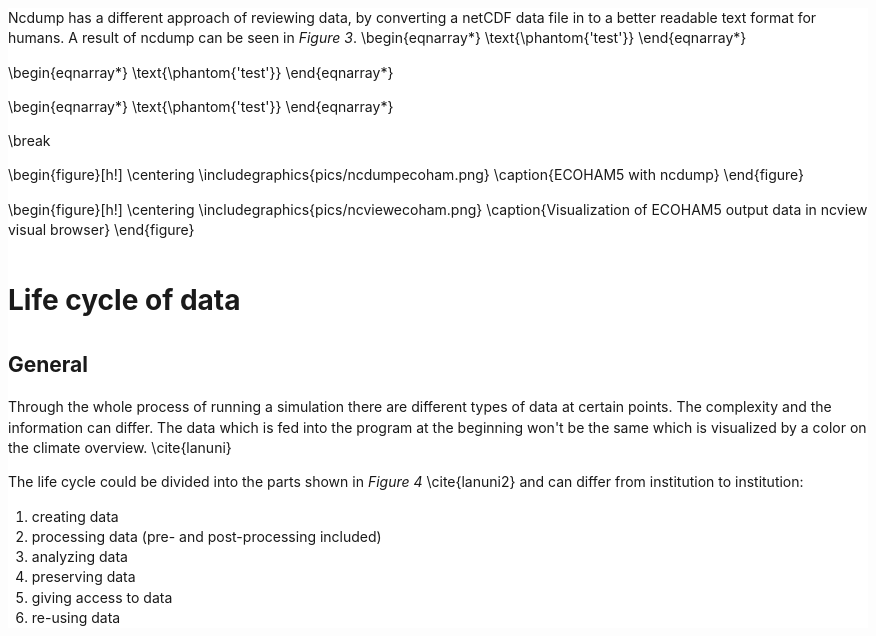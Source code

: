 Ncdump has a different approach of reviewing data, by converting a netCDF data file in to a better readable text format for humans.
A result of ncdump can be seen in _Figure 3_.
\begin{eqnarray*}
\text{\phantom{'test'}}
\end{eqnarray*}

\begin{eqnarray*}
\text{\phantom{'test'}}
\end{eqnarray*}

\begin{eqnarray*}
\text{\phantom{'test'}}
\end{eqnarray*}

\break

\begin{figure}[h!]
    \centering
    \includegraphics{pics/ncdumpecoham.png}
    \caption{ECOHAM5 with ncdump}
\end{figure}


\begin{figure}[h!]
    \centering
    \includegraphics{pics/ncviewecoham.png}
    \caption{Visualization of ECOHAM5 output data in ncview visual browser}
\end{figure}

# Life cycle of data

## General
Through the whole process of running a simulation there are different types of data at certain points. The complexity and the information can differ.
The data which is fed into the program at the beginning won't be the same which is visualized by a color on the climate overview. \cite{lanuni}

The life cycle could be divided into the parts shown in _Figure 4_ \cite{lanuni2} and can differ from institution to institution:

1. creating data
2. processing data (pre- and post-processing included)
3. analyzing data
4. preserving data
5. giving access to data
6. re-using data
